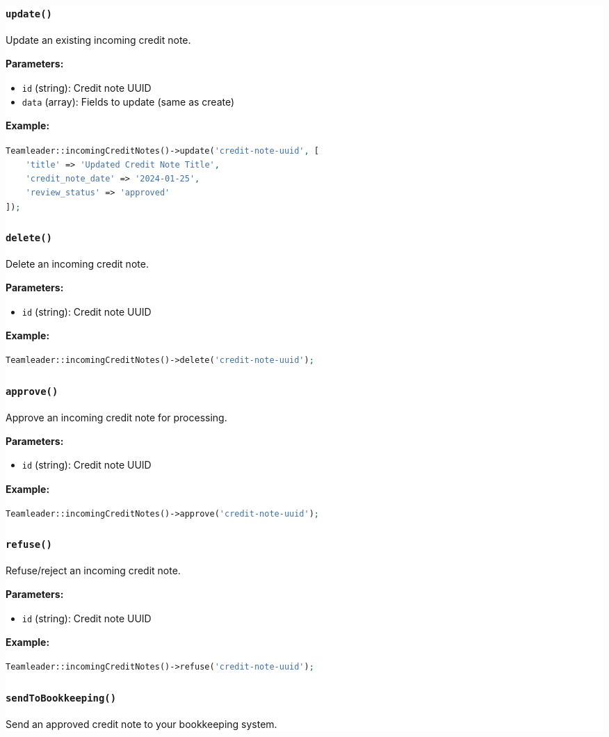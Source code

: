 ### `update()`

Update an existing incoming credit note.

**Parameters:**
- `id` (string): Credit note UUID
- `data` (array): Fields to update (same as create)

**Example:**
```php
Teamleader::incomingCreditNotes()->update('credit-note-uuid', [
    'title' => 'Updated Credit Note Title',
    'credit_note_date' => '2024-01-25',
    'review_status' => 'approved'
]);
```

### `delete()`

Delete an incoming credit note.

**Parameters:**
- `id` (string): Credit note UUID

**Example:**
```php
Teamleader::incomingCreditNotes()->delete('credit-note-uuid');
```

### `approve()`

Approve an incoming credit note for processing.

**Parameters:**
- `id` (string): Credit note UUID

**Example:**
```php
Teamleader::incomingCreditNotes()->approve('credit-note-uuid');
```

### `refuse()`

Refuse/reject an incoming credit note.

**Parameters:**
- `id` (string): Credit note UUID

**Example:**
```php
Teamleader::incomingCreditNotes()->refuse('credit-note-uuid');
```

### `sendToBookkeeping()`

Send an approved credit note to your bookkeeping system.
